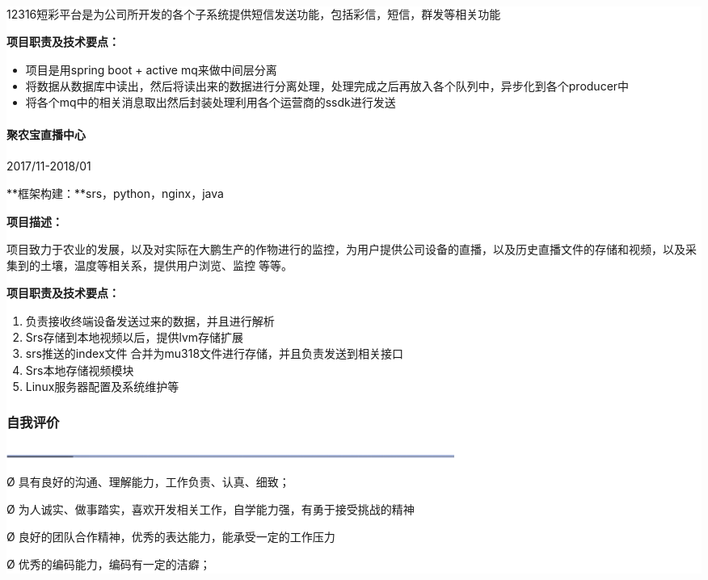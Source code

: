 12316短彩平台是为公司所开发的各个子系统提供短信发送功能，包括彩信，短信，群发等相关功能

**项目职责及技术要点：**

- 项目是用spring boot + active mq来做中间层分离
- 将数据从数据库中读出，然后将读出来的数据进行分离处理，处理完成之后再放入各个队列中，异步化到各个producer中
- 将各个mq中的相关消息取出然后封装处理利用各个运营商的ssdk进行发送



#### 聚农宝直播中心		 	

2017/11-2018/01

**框架构建：**srs，python，nginx，java

**项目描述：**

​		项目致力于农业的发展，以及对实际在大鹏生产的作物进行的监控，为用户提供公司设备的直播，以及历史直播文件的存储和视频，以及采集到的土壤，温度等相关系，提供用户浏览、监控 等等。

 **项目职责及技术要点：**

1. 负责接收终端设备发送过来的数据，并且进行解析
2. Srs存储到本地视频以后，提供lvm存储扩展 
3. srs推送的index文件 合并为mu318文件进行存储，并且负责发送到相关接口 
4. Srs本地存储视频模块
5. Linux服务器配置及系统维护等



### 自我评价

![img](assets/wps5.jpg) 

Ø 具有良好的沟通、理解能力，工作负责、认真、细致；

Ø 为人诚实、做事踏实，喜欢开发相关工作，自学能力强，有勇于接受挑战的精神

Ø 良好的团队合作精神，优秀的表达能力，能承受一定的工作压力

Ø 优秀的编码能力，编码有一定的洁癖；
